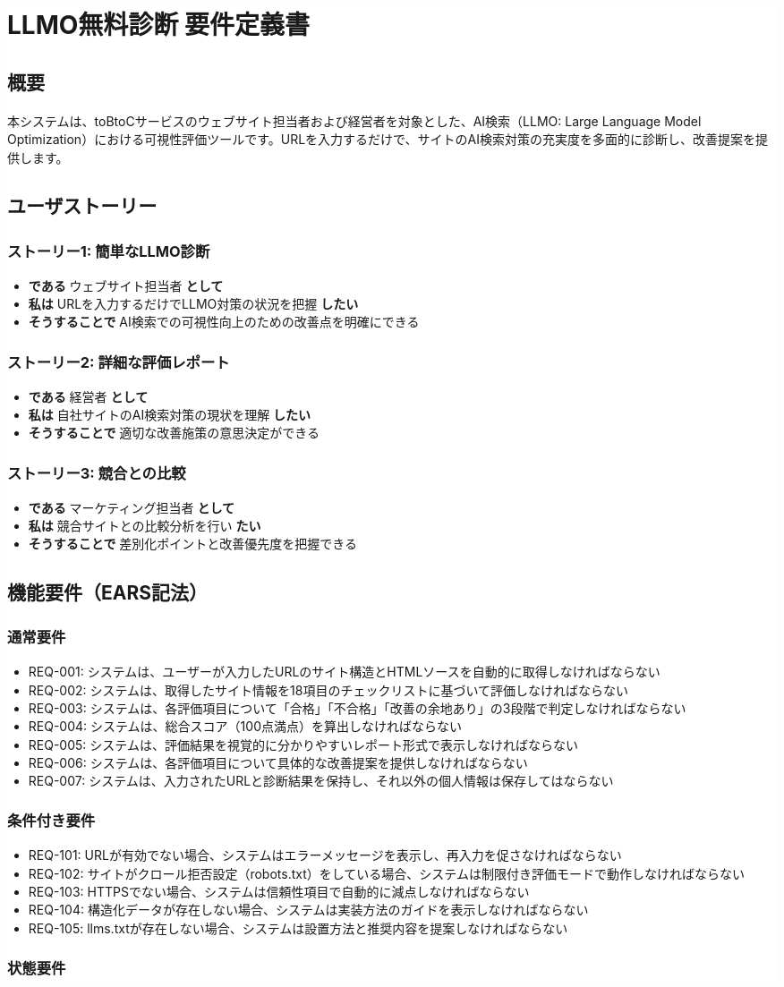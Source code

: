 # LLMO無料診断 要件定義書

## 概要

本システムは、toBtoCサービスのウェブサイト担当者および経営者を対象とした、AI検索（LLMO: Large Language Model Optimization）における可視性評価ツールです。URLを入力するだけで、サイトのAI検索対策の充実度を多面的に診断し、改善提案を提供します。

## ユーザストーリー

### ストーリー1: 簡単なLLMO診断

- **である** ウェブサイト担当者 **として**
- **私は** URLを入力するだけでLLMO対策の状況を把握 **したい**
- **そうすることで** AI検索での可視性向上のための改善点を明確にできる

### ストーリー2: 詳細な評価レポート

- **である** 経営者 **として**
- **私は** 自社サイトのAI検索対策の現状を理解 **したい**
- **そうすることで** 適切な改善施策の意思決定ができる

### ストーリー3: 競合との比較

- **である** マーケティング担当者 **として**
- **私は** 競合サイトとの比較分析を行い **たい**
- **そうすることで** 差別化ポイントと改善優先度を把握できる

## 機能要件（EARS記法）

### 通常要件

- REQ-001: システムは、ユーザーが入力したURLのサイト構造とHTMLソースを自動的に取得しなければならない
- REQ-002: システムは、取得したサイト情報を18項目のチェックリストに基づいて評価しなければならない
- REQ-003: システムは、各評価項目について「合格」「不合格」「改善の余地あり」の3段階で判定しなければならない
- REQ-004: システムは、総合スコア（100点満点）を算出しなければならない
- REQ-005: システムは、評価結果を視覚的に分かりやすいレポート形式で表示しなければならない
- REQ-006: システムは、各評価項目について具体的な改善提案を提供しなければならない
- REQ-007: システムは、入力されたURLと診断結果を保持し、それ以外の個人情報は保存してはならない

### 条件付き要件

- REQ-101: URLが有効でない場合、システムはエラーメッセージを表示し、再入力を促さなければならない
- REQ-102: サイトがクロール拒否設定（robots.txt）をしている場合、システムは制限付き評価モードで動作しなければならない
- REQ-103: HTTPSでない場合、システムは信頼性項目で自動的に減点しなければならない
- REQ-104: 構造化データが存在しない場合、システムは実装方法のガイドを表示しなければならない
- REQ-105: llms.txtが存在しない場合、システムは設置方法と推奨内容を提案しなければならない

### 状態要件
